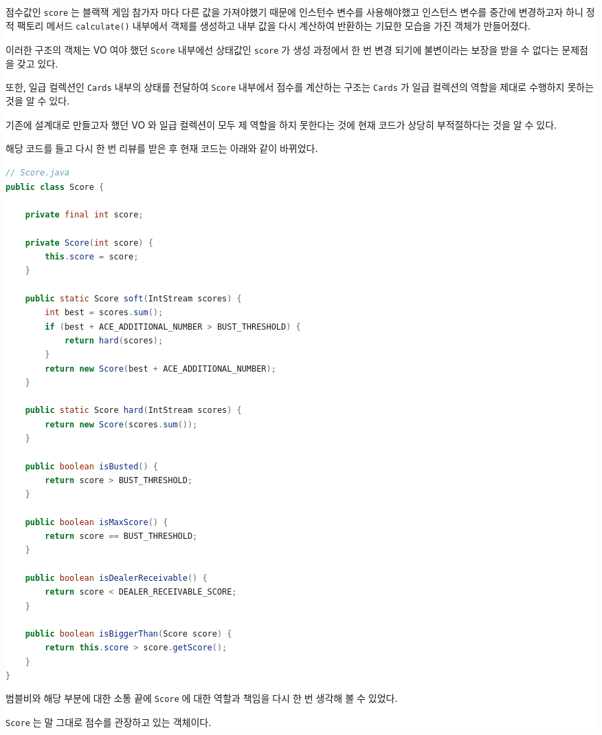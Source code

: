 점수값인 `score` 는 블랙잭 게임 참가자 마다 다른 값을 가져야했기 때문에 인스턴수 변수를 사용해야했고 인스턴스 변수를 중간에 변경하고자 하니 정적 팩토리 메서드 `calculate()` 내부에서 객체를 생성하고 내부 값을 다시 계산하여 반환하는 기묘한 모습을 가진 객체가 만들어졌다.

이러한 구조의 객체는 VO 여야 했던 `Score` 내부에선 상태값인 `score` 가 생성 과정에서 한 번 변경 되기에 불변이라는 보장을 받을 수 없다는 문제점을 갖고 있다.

또한, 일급 컬렉션인 `Cards` 내부의 상태를 전달하여 `Score` 내부에서 점수를 계산하는 구조는 `Cards` 가 일급 컬렉션의 역할을 제대로 수행하지 못하는 것을 알 수 있다.

기존에 설계대로 만들고자 했던 VO 와 일급 컬렉션이 모두 제 역할을 하지 못한다는 것에 현재 코드가 상당히 부적절하다는 것을 알 수 있다.

해당 코드를 들고 다시 한 번 리뷰를 받은 후 현재 코드는 아래와 같이 바뀌었다.

```java
// Score.java
public class Score {

    private final int score;

    private Score(int score) {
        this.score = score;
    }

    public static Score soft(IntStream scores) {
        int best = scores.sum();
        if (best + ACE_ADDITIONAL_NUMBER > BUST_THRESHOLD) {
            return hard(scores);
        }
        return new Score(best + ACE_ADDITIONAL_NUMBER);
    }

    public static Score hard(IntStream scores) {
        return new Score(scores.sum());
    }

    public boolean isBusted() {
        return score > BUST_THRESHOLD;
    }

    public boolean isMaxScore() {
        return score == BUST_THRESHOLD;
    }

    public boolean isDealerReceivable() {
        return score < DEALER_RECEIVABLE_SCORE;
    }

    public boolean isBiggerThan(Score score) {
        return this.score > score.getScore();
    }
}
```

범블비와 해당 부분에 대한 소통 끝에 `Score` 에 대한 역할과 책임을 다시 한 번 생각해 볼 수 있었다.

`Score` 는 말 그대로 점수를 관장하고 있는 객체이다.
